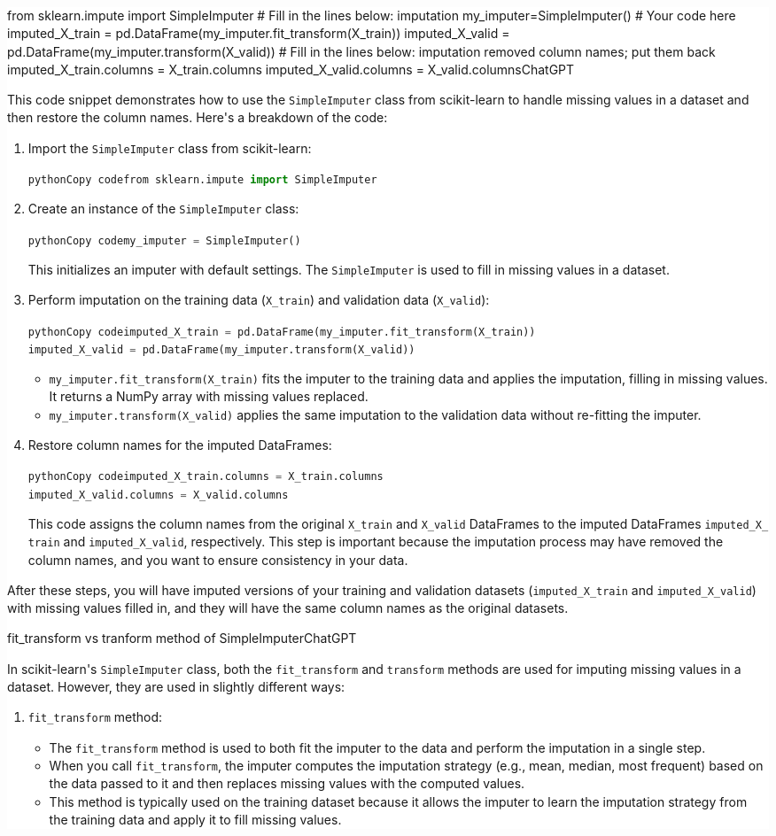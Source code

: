 from sklearn.impute import SimpleImputer # Fill in the lines below: imputation my\_imputer=SimpleImputer() # Your code here imputed\_X\_train = pd.DataFrame(my\_imputer.fit\_transform(X\_train)) imputed\_X\_valid = pd.DataFrame(my\_imputer.transform(X\_valid)) # Fill in the lines below: imputation removed column names; put them back imputed\_X\_train.columns = X\_train.columns imputed\_X\_valid.columns = X\_valid.columnsChatGPT

This code snippet demonstrates how to use the `SimpleImputer` class from scikit-learn to handle missing values in a dataset and then restore the column names. Here's a breakdown of the code:

1.  Import the `SimpleImputer` class from scikit-learn:

    ```python
    pythonCopy codefrom sklearn.impute import SimpleImputer
    ```
2.  Create an instance of the `SimpleImputer` class:

    ```python
    pythonCopy codemy_imputer = SimpleImputer()
    ```

    This initializes an imputer with default settings. The `SimpleImputer` is used to fill in missing values in a dataset.
3.  Perform imputation on the training data (`X_train`) and validation data (`X_valid`):

    ```python
    pythonCopy codeimputed_X_train = pd.DataFrame(my_imputer.fit_transform(X_train))
    imputed_X_valid = pd.DataFrame(my_imputer.transform(X_valid))
    ```

    * `my_imputer.fit_transform(X_train)` fits the imputer to the training data and applies the imputation, filling in missing values. It returns a NumPy array with missing values replaced.
    * `my_imputer.transform(X_valid)` applies the same imputation to the validation data without re-fitting the imputer.
4.  Restore column names for the imputed DataFrames:

    ```python
    pythonCopy codeimputed_X_train.columns = X_train.columns
    imputed_X_valid.columns = X_valid.columns
    ```

    This code assigns the column names from the original `X_train` and `X_valid` DataFrames to the imputed DataFrames `imputed_X_train` and `imputed_X_valid`, respectively. This step is important because the imputation process may have removed the column names, and you want to ensure consistency in your data.

After these steps, you will have imputed versions of your training and validation datasets (`imputed_X_train` and `imputed_X_valid`) with missing values filled in, and they will have the same column names as the original datasets.

fit\_transform vs tranform method of SimpleImputerChatGPT

In scikit-learn's `SimpleImputer` class, both the `fit_transform` and `transform` methods are used for imputing missing values in a dataset. However, they are used in slightly different ways:

1.  `fit_transform` method:

    * The `fit_transform` method is used to both fit the imputer to the data and perform the imputation in a single step.
    * When you call `fit_transform`, the imputer computes the imputation strategy (e.g., mean, median, most frequent) based on the data passed to it and then replaces missing values with the computed values.
    * This method is typically used on the training dataset because it allows the imputer to learn the imputation strategy from the training data and apply it to fill missing values.
